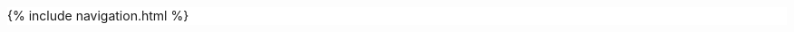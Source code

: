  {% include navigation.html %}


<html lang="en">
<head>
  <meta charset="utf-8" />
  <meta name="viewport" content="width=device-width, initial-scale=1" />
  <title>Paul Goddard - Professional profile of Paul Goddard, outlining his research and teaching experience.</title>
  <meta property="og:title" content="Paul Goddard" />
  <meta property="og:description" content="Professional profile of Paul Goddard, outlining his research and teaching experience." /> 
  <meta name="description" content="Professional profile of Paul Goddard, outlining his research and teaching experience." />
  
  <meta name="author" content="Paul Goddard" />
  <meta name="copyright" content="Paul Goddard" />
  
  <meta name="twitter:site" content="@pgoddard10" />
  <meta name="twitter:creator" content="@pgoddard10" />
  
  <meta property="og:url" content="https://pgoddard10.github.io/" />
    
  <meta property="og:image" content="https://pgoddard10.github.io/images/paul_goddard.jpg" />
  <meta name="twitter:image" content="https://pgoddard10.github.io/images/paul_goddard.jpg" />
  <meta property="og:image:alt" content="A head-and-shoulders shot of Paul facing the camera with a smile. He is wearing a burgundy jumper and the background is blurred." />
  <meta name="twitter:image:alt" content="A head-and-shoulders shot of Paul facing the camera with a smile. He is wearing a burgundy jumper and the background is blurred." />
  
   <meta name="twitter:card" content="summary" />
    
  <link href="https://cdn.jsdelivr.net/npm/bootstrap@5.1.3/dist/css/bootstrap.min.css" rel="stylesheet" integrity="sha384-1BmE4kWBq78iYhFldvKuhfTAU6auU8tT94WrHftjDbrCEXSU1oBoqyl2QvZ6jIW3" crossorigin="anonymous">
  <link rel="stylesheet" href="https://cdnjs.cloudflare.com/ajax/libs/font-awesome/6.5.1/css/all.min.css">
  <link rel="icon" type="image/x-icon" href="favicon.ico">
  <style>
  html {
    font-size: 1.1rem;
  }
  a {
	color: #02549D;
  }
  a:hover {
	text-decoration: none;
  }
  .icons {
    font-size: 1.0rem;
  }
  .icons a {
	color: #0275d8;
  }
  .sticky {
    position: sticky;
	top: 0;
	background-color: #fff;
  }
  .btn {
	background-color: #0275d8;
	color: #fff;
  }
  .navbar-custom {
    background-color: #02549D;
  }
  /* change the brand and text color */